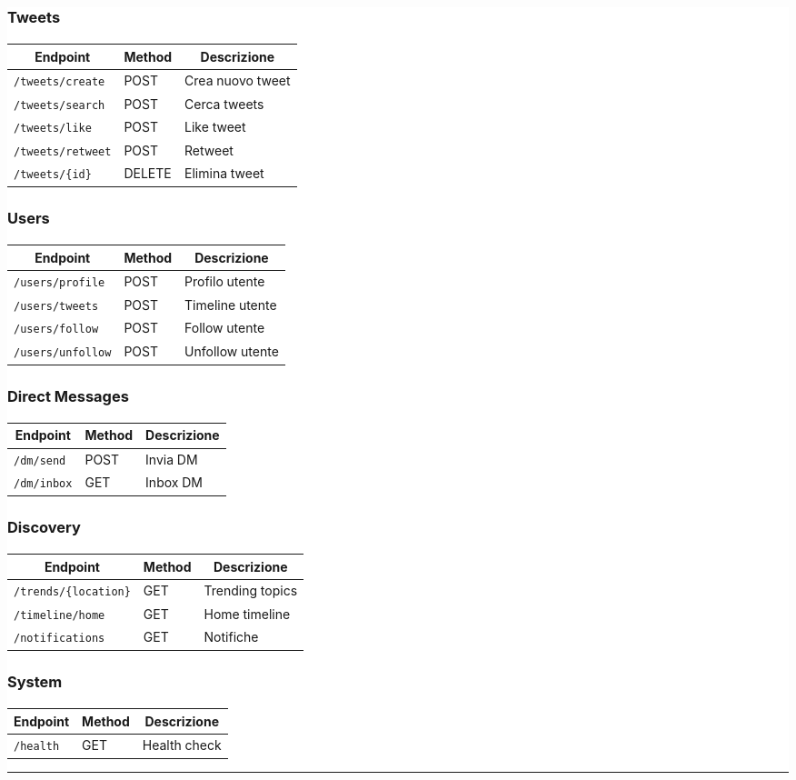 ### Tweets

| Endpoint | Method | Descrizione |
|----------|--------|-------------|
| `/tweets/create` | POST | Crea nuovo tweet |
| `/tweets/search` | POST | Cerca tweets |
| `/tweets/like` | POST | Like tweet |
| `/tweets/retweet` | POST | Retweet |
| `/tweets/{id}` | DELETE | Elimina tweet |

### Users

| Endpoint | Method | Descrizione |
|----------|--------|-------------|
| `/users/profile` | POST | Profilo utente |
| `/users/tweets` | POST | Timeline utente |
| `/users/follow` | POST | Follow utente |
| `/users/unfollow` | POST | Unfollow utente |

### Direct Messages

| Endpoint | Method | Descrizione |
|----------|--------|-------------|
| `/dm/send` | POST | Invia DM |
| `/dm/inbox` | GET | Inbox DM |

### Discovery

| Endpoint | Method | Descrizione |
|----------|--------|-------------|
| `/trends/{location}` | GET | Trending topics |
| `/timeline/home` | GET | Home timeline |
| `/notifications` | GET | Notifiche |

### System

| Endpoint | Method | Descrizione |
|----------|--------|-------------|
| `/health` | GET | Health check |

---
